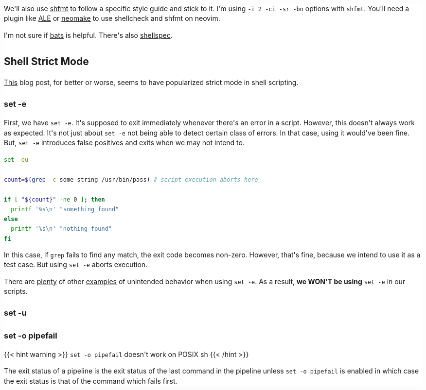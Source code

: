 We'll also use [shfmt](https://github.com/mvdan/sh) to follow a specific style
guide and stick to it. I'm using `-i 2 -ci -sr -bn` options with `shfmt`.
You'll need a plugin like [ALE](https://github.com/dense-analysis/ale) or
[neomake](https://github.com/neomake/neomake) to use shellcheck and shfmt on
neovim.

I'm not sure if [bats](https://github.com/bats-core/bats-core) is helpful.
There's also [shellspec](https://github.com/shellspec/shellspec).

## Shell Strict Mode

[This](http://redsymbol.net/articles/unofficial-bash-strict-mode/) blog post,
for better or worse, seems to have popularized strict mode in shell scripting.

### set -e

First, we have `set -e`. It's supposed to exit immediately whenever there's an
error in a script. However, this doesn't always work as expected. It's not just
about `set -e` not being able to detect certain class of errors. In that case,
using it would've been fine. But, `set -e` introduces false positives and exits
when we may not intend to.

```sh
set -eu

count=$(grep -c some-string /usr/bin/pass) # script execution aborts here

if [ "${count}" -ne 0 ]; then
  printf '%s\n' "something found"
else
  printf '%s\n' "nothing found"
fi
```

In this case, if `grep` fails to find any match, the exit code becomes non-zero.
However, that's fine, because we intend to use it as a test case. But using `set
-e` aborts execution.

There are [plenty](http://typingducks.com/blog/bash/) of other
[examples](https://mywiki.wooledge.org/BashFAQ/105) of unintended behavior when
using `set -e`.  As a result, **we WON'T be using** `set -e` in our scripts.

### set -u

### set -o pipefail

{{< hint warning >}}
`set -o pipefail` doesn't work on POSIX sh
{{< /hint >}}

The exit status of a pipeline is the exit status of the last command in the
pipeline unless `set -o pipefail` is enabled in which case the exit status is
that of the command which fails first.


[^1]: C'mon, who uses white spaces in file and directory names in Linux? Okay,
[^2]: You can still write sh compatible scripts while using bash if you use `set
[^3]: [Part 1](https://catonmat.net/bash-one-liners-explained-part-one), [Part
